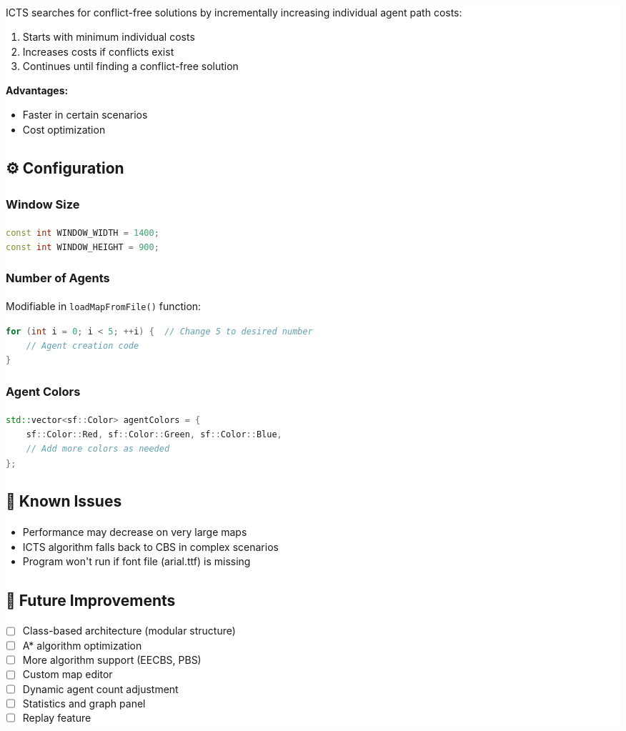 ICTS searches for conflict-free solutions by incrementally increasing individual agent path costs:

1. Starts with minimum individual costs
2. Increases costs if conflicts exist
3. Continues until finding a conflict-free solution

**Advantages:**
- Faster in certain scenarios
- Cost optimization

## ⚙️ Configuration

### Window Size

```cpp
const int WINDOW_WIDTH = 1400;
const int WINDOW_HEIGHT = 900;
```

### Number of Agents

Modifiable in `loadMapFromFile()` function:

```cpp
for (int i = 0; i < 5; ++i) {  // Change 5 to desired number
    // Agent creation code
}
```

### Agent Colors

```cpp
std::vector<sf::Color> agentColors = {
    sf::Color::Red, sf::Color::Green, sf::Color::Blue,
    // Add more colors as needed
};
```

## 🐛 Known Issues

- Performance may decrease on very large maps
- ICTS algorithm falls back to CBS in complex scenarios
- Program won't run if font file (arial.ttf) is missing

## 🔮 Future Improvements

- [ ] Class-based architecture (modular structure)
- [ ] A* algorithm optimization
- [ ] More algorithm support (EECBS, PBS)
- [ ] Custom map editor
- [ ] Dynamic agent count adjustment
- [ ] Statistics and graph panel
- [ ] Replay feature

